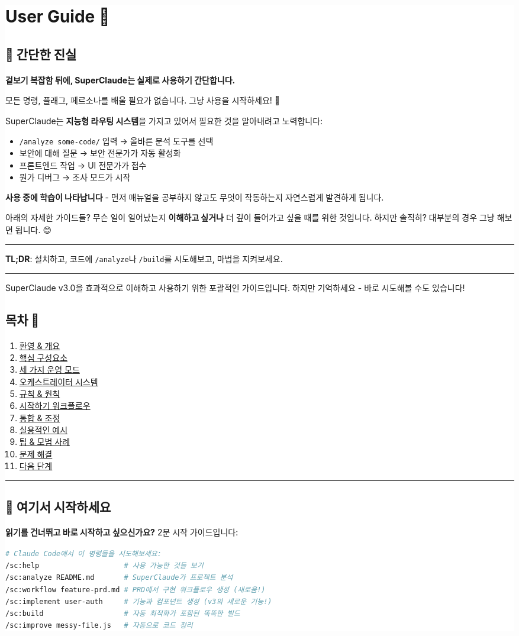 # User Guide 🚀

## 🎯 간단한 진실

**겉보기 복잡함 뒤에, SuperClaude는 실제로 사용하기 간단합니다.**

모든 명령, 플래그, 페르소나를 배울 필요가 없습니다. 그냥 사용을 시작하세요! 🎈

SuperClaude는 **지능형 라우팅 시스템**을 가지고 있어서 필요한 것을 알아내려고 노력합니다:
- `/analyze some-code/` 입력 → 올바른 분석 도구를 선택
- 보안에 대해 질문 → 보안 전문가가 자동 활성화  
- 프론트엔드 작업 → UI 전문가가 접수
- 뭔가 디버그 → 조사 모드가 시작

**사용 중에 학습이 나타납니다** - 먼저 매뉴얼을 공부하지 않고도 무엇이 작동하는지 자연스럽게 발견하게 됩니다.

아래의 자세한 가이드들? 무슨 일이 일어났는지 **이해하고 싶거나** 더 깊이 들어가고 싶을 때를 위한 것입니다. 하지만 솔직히? 대부분의 경우 그냥 해보면 됩니다. 😊

---

**TL;DR**: 설치하고, 코드에 `/analyze`나 `/build`를 시도해보고, 마법을 지켜보세요.

---

SuperClaude v3.0을 효과적으로 이해하고 사용하기 위한 포괄적인 가이드입니다. 하지만 기억하세요 - 바로 시도해볼 수도 있습니다!

## 목차 📖

1. [환영 & 개요](#환영--개요-)
2. [핵심 구성요소](#핵심-구성요소-)
3. [세 가지 운영 모드](#세-가지-운영-모드-)
4. [오케스트레이터 시스템](#오케스트레이터-시스템-)
5. [규칙 & 원칙](#규칙--원칙-)
6. [시작하기 워크플로우](#시작하기-워크플로우-)
7. [통합 & 조정](#통합--조정-)
8. [실용적인 예시](#실용적인-예시-)
9. [팁 & 모범 사례](#팁--모범-사례-)
10. [문제 해결](#문제-해결--일반적인-문제들-)
11. [다음 단계](#다음-단계-)

---

## 🚀 여기서 시작하세요

**읽기를 건너뛰고 바로 시작하고 싶으신가요?** 2분 시작 가이드입니다:

```bash
# Claude Code에서 이 명령들을 시도해보세요:
/sc:help                    # 사용 가능한 것들 보기
/sc:analyze README.md       # SuperClaude가 프로젝트 분석
/sc:workflow feature-prd.md # PRD에서 구현 워크플로우 생성 (새로움!)
/sc:implement user-auth     # 기능과 컴포넌트 생성 (v3의 새로운 기능!)
/sc:build                   # 자동 최적화가 포함된 똑똑한 빌드  
/sc:improve messy-file.js   # 자동으로 코드 정리
```
